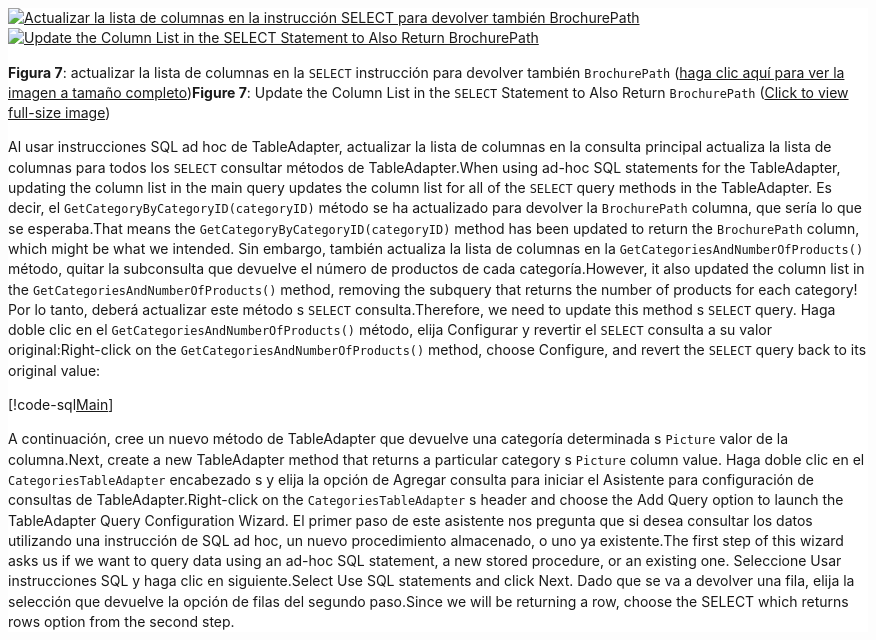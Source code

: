 <span data-ttu-id="f8f70-217">[![Actualizar la lista de columnas en la instrucción SELECT para devolver también BrochurePath](uploading-files-cs/_static/image7.gif)](uploading-files-cs/_static/image9.png)</span><span class="sxs-lookup"><span data-stu-id="f8f70-217">[![Update the Column List in the SELECT Statement to Also Return BrochurePath](uploading-files-cs/_static/image7.gif)](uploading-files-cs/_static/image9.png)</span></span>

<span data-ttu-id="f8f70-218">**Figura 7**: actualizar la lista de columnas en la `SELECT` instrucción para devolver también `BrochurePath` ([haga clic aquí para ver la imagen a tamaño completo](uploading-files-cs/_static/image10.png))</span><span class="sxs-lookup"><span data-stu-id="f8f70-218">**Figure 7**: Update the Column List in the `SELECT` Statement to Also Return `BrochurePath` ([Click to view full-size image](uploading-files-cs/_static/image10.png))</span></span>


<span data-ttu-id="f8f70-219">Al usar instrucciones SQL ad hoc de TableAdapter, actualizar la lista de columnas en la consulta principal actualiza la lista de columnas para todos los `SELECT` consultar métodos de TableAdapter.</span><span class="sxs-lookup"><span data-stu-id="f8f70-219">When using ad-hoc SQL statements for the TableAdapter, updating the column list in the main query updates the column list for all of the `SELECT` query methods in the TableAdapter.</span></span> <span data-ttu-id="f8f70-220">Es decir, el `GetCategoryByCategoryID(categoryID)` método se ha actualizado para devolver la `BrochurePath` columna, que sería lo que se esperaba.</span><span class="sxs-lookup"><span data-stu-id="f8f70-220">That means the `GetCategoryByCategoryID(categoryID)` method has been updated to return the `BrochurePath` column, which might be what we intended.</span></span> <span data-ttu-id="f8f70-221">Sin embargo, también actualiza la lista de columnas en la `GetCategoriesAndNumberOfProducts()` método, quitar la subconsulta que devuelve el número de productos de cada categoría.</span><span class="sxs-lookup"><span data-stu-id="f8f70-221">However, it also updated the column list in the `GetCategoriesAndNumberOfProducts()` method, removing the subquery that returns the number of products for each category!</span></span> <span data-ttu-id="f8f70-222">Por lo tanto, deberá actualizar este método s `SELECT` consulta.</span><span class="sxs-lookup"><span data-stu-id="f8f70-222">Therefore, we need to update this method s `SELECT` query.</span></span> <span data-ttu-id="f8f70-223">Haga doble clic en el `GetCategoriesAndNumberOfProducts()` método, elija Configurar y revertir el `SELECT` consulta a su valor original:</span><span class="sxs-lookup"><span data-stu-id="f8f70-223">Right-click on the `GetCategoriesAndNumberOfProducts()` method, choose Configure, and revert the `SELECT` query back to its original value:</span></span>


[!code-sql[Main](uploading-files-cs/samples/sample2.sql)]

<span data-ttu-id="f8f70-224">A continuación, cree un nuevo método de TableAdapter que devuelve una categoría determinada s `Picture` valor de la columna.</span><span class="sxs-lookup"><span data-stu-id="f8f70-224">Next, create a new TableAdapter method that returns a particular category s `Picture` column value.</span></span> <span data-ttu-id="f8f70-225">Haga doble clic en el `CategoriesTableAdapter` encabezado s y elija la opción de Agregar consulta para iniciar el Asistente para configuración de consultas de TableAdapter.</span><span class="sxs-lookup"><span data-stu-id="f8f70-225">Right-click on the `CategoriesTableAdapter` s header and choose the Add Query option to launch the TableAdapter Query Configuration Wizard.</span></span> <span data-ttu-id="f8f70-226">El primer paso de este asistente nos pregunta que si desea consultar los datos utilizando una instrucción de SQL ad hoc, un nuevo procedimiento almacenado, o uno ya existente.</span><span class="sxs-lookup"><span data-stu-id="f8f70-226">The first step of this wizard asks us if we want to query data using an ad-hoc SQL statement, a new stored procedure, or an existing one.</span></span> <span data-ttu-id="f8f70-227">Seleccione Usar instrucciones SQL y haga clic en siguiente.</span><span class="sxs-lookup"><span data-stu-id="f8f70-227">Select Use SQL statements and click Next.</span></span> <span data-ttu-id="f8f70-228">Dado que se va a devolver una fila, elija la selección que devuelve la opción de filas del segundo paso.</span><span class="sxs-lookup"><span data-stu-id="f8f70-228">Since we will be returning a row, choose the SELECT which returns rows option from the second step.</span></span>
